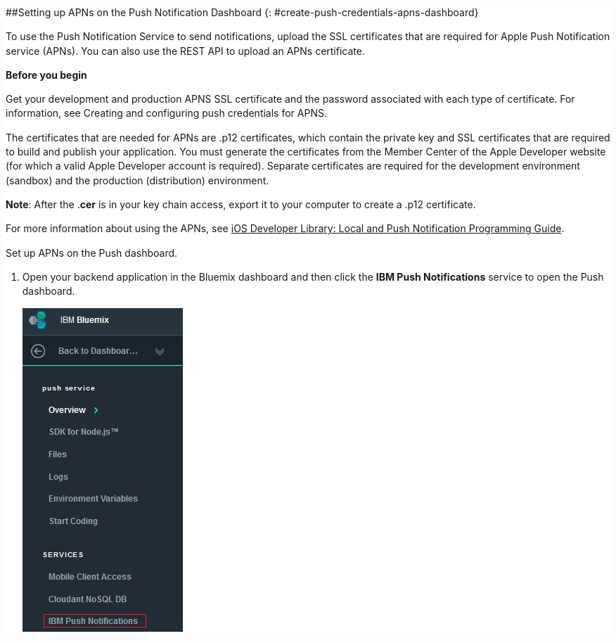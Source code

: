 
##Setting up APNs on the Push Notification Dashboard
{: #create-push-credentials-apns-dashboard}

To use the Push Notification Service to send notifications, upload the SSL certificates that are required for Apple Push Notification service (APNs). You can also use the REST API to upload an APNs certificate.


**Before you begin**


Get your development and production APNS SSL certificate and the password associated with each type of certificate. For information, see Creating and configuring push credentials for APNS.

The certificates that are needed for APNs are .p12 certificates, which contain the private key and SSL certificates that are required to build and publish your application. You must generate the certificates from the Member Center of the Apple Developer website (for which a valid Apple Developer account is required). Separate certificates are required for the development environment (sandbox) and the production (distribution) environment.

**Note**: After the .**cer**  is in your key chain access, export it to your computer to create a .p12 certificate.

For more information about using the APNs, see [iOS Developer Library: Local and Push Notification Programming Guide](https://developer.apple.com/library/ios/documentation/NetworkingInternet/Conceptual/RemoteNotificationsPG/Chapters/ProvisioningDevelopment.html#//apple_ref/doc/uid/TP40008194-CH104-SW4).

Set up APNs on the Push dashboard.

1. Open your backend application in the Bluemix dashboard and then click the **IBM Push Notifications** service to open the Push dashboard.

	![IBM Push Notifications](images/bluemixdashboard_push.jpg)
